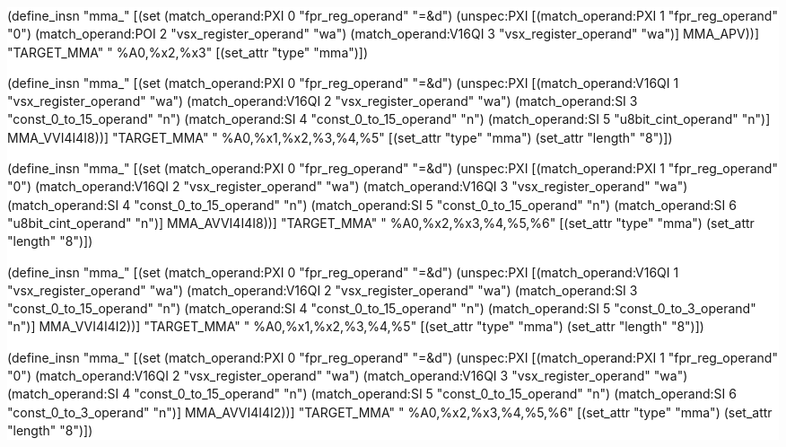 (define_insn "mma_<apv>"
  [(set (match_operand:PXI 0 "fpr_reg_operand" "=&d")
	(unspec:PXI [(match_operand:PXI 1 "fpr_reg_operand" "0")
		     (match_operand:POI 2 "vsx_register_operand" "wa")
		     (match_operand:V16QI 3 "vsx_register_operand" "wa")]
		     MMA_APV))]
  "TARGET_MMA"
  "<apv> %A0,%x2,%x3"
  [(set_attr "type" "mma")])

(define_insn "mma_<vvi4i4i8>"
  [(set (match_operand:PXI 0 "fpr_reg_operand" "=&d")
	(unspec:PXI [(match_operand:V16QI 1 "vsx_register_operand" "wa")
		     (match_operand:V16QI 2 "vsx_register_operand" "wa")
		     (match_operand:SI 3 "const_0_to_15_operand" "n")
		     (match_operand:SI 4 "const_0_to_15_operand" "n")
		     (match_operand:SI 5 "u8bit_cint_operand" "n")]
		     MMA_VVI4I4I8))]
  "TARGET_MMA"
  "<vvi4i4i8> %A0,%x1,%x2,%3,%4,%5"
  [(set_attr "type" "mma")
   (set_attr "length" "8")])

(define_insn "mma_<avvi4i4i8>"
  [(set (match_operand:PXI 0 "fpr_reg_operand" "=&d")
	(unspec:PXI [(match_operand:PXI 1 "fpr_reg_operand" "0")
		     (match_operand:V16QI 2 "vsx_register_operand" "wa")
		     (match_operand:V16QI 3 "vsx_register_operand" "wa")
		     (match_operand:SI 4 "const_0_to_15_operand" "n")
		     (match_operand:SI 5 "const_0_to_15_operand" "n")
		     (match_operand:SI 6 "u8bit_cint_operand" "n")]
		     MMA_AVVI4I4I8))]
  "TARGET_MMA"
  "<avvi4i4i8> %A0,%x2,%x3,%4,%5,%6"
  [(set_attr "type" "mma")
   (set_attr "length" "8")])

(define_insn "mma_<vvi4i4i2>"
  [(set (match_operand:PXI 0 "fpr_reg_operand" "=&d")
	(unspec:PXI [(match_operand:V16QI 1 "vsx_register_operand" "wa")
		     (match_operand:V16QI 2 "vsx_register_operand" "wa")
		     (match_operand:SI 3 "const_0_to_15_operand" "n")
		     (match_operand:SI 4 "const_0_to_15_operand" "n")
		     (match_operand:SI 5 "const_0_to_3_operand" "n")]
		     MMA_VVI4I4I2))]
  "TARGET_MMA"
  "<vvi4i4i2> %A0,%x1,%x2,%3,%4,%5"
  [(set_attr "type" "mma")
   (set_attr "length" "8")])

(define_insn "mma_<avvi4i4i2>"
  [(set (match_operand:PXI 0 "fpr_reg_operand" "=&d")
	(unspec:PXI [(match_operand:PXI 1 "fpr_reg_operand" "0")
		     (match_operand:V16QI 2 "vsx_register_operand" "wa")
		     (match_operand:V16QI 3 "vsx_register_operand" "wa")
		     (match_operand:SI 4 "const_0_to_15_operand" "n")
		     (match_operand:SI 5 "const_0_to_15_operand" "n")
		     (match_operand:SI 6 "const_0_to_3_operand" "n")]
		     MMA_AVVI4I4I2))]
  "TARGET_MMA"
  "<avvi4i4i2> %A0,%x2,%x3,%4,%5,%6"
  [(set_attr "type" "mma")
   (set_attr "length" "8")])
